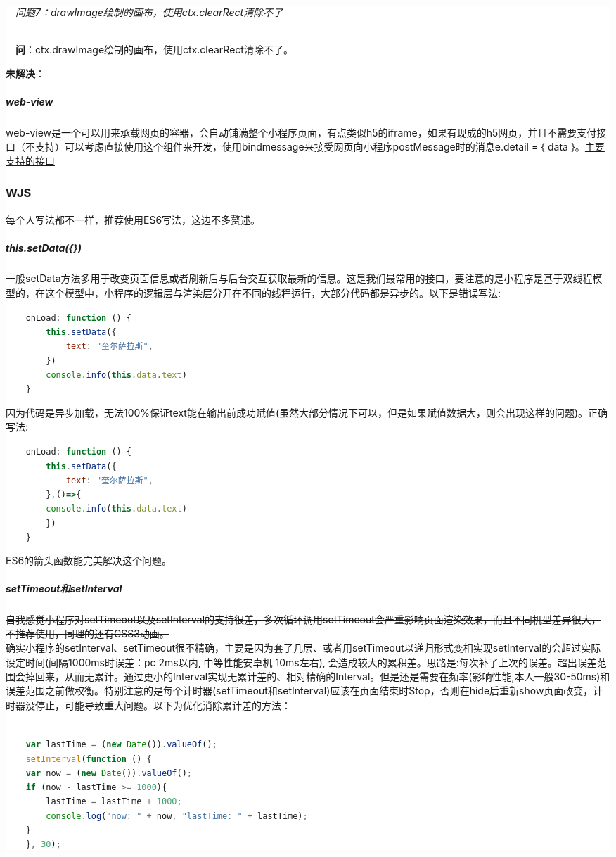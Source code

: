 ###### 　问题7：drawImage绘制的画布，使用ctx.clearRect清除不了
　**问**：ctx.drawImage绘制的画布，使用ctx.clearRect清除不了。

**未解决**：

##### web-view
web-view是一个可以用来承载网页的容器，会自动铺满整个小程序页面，有点类似h5的iframe，如果有现成的h5网页，并且不需要支付接口（不支持）可以考虑直接使用这个组件来开发，使用bindmessage来接受网页向小程序postMessage时的消息e.detail = { data }。[主要支持的接口](http://www.swiper.com.cn/)

### WJS
每个人写法都不一样，推荐使用ES6写法，这边不多赘述。

##### this.setData({})
一般setData方法多用于改变页面信息或者刷新后与后台交互获取最新的信息。这是我们最常用的接口，要注意的是小程序是基于双线程模型的，在这个模型中，小程序的逻辑层与渲染层分开在不同的线程运行，大部分代码都是异步的。以下是错误写法:
```js
    onLoad: function () {
        this.setData({
            text: "奎尔萨拉斯",
        })
        console.info(this.data.text)
    }
```
因为代码是异步加载，无法100%保证text能在输出前成功赋值(虽然大部分情况下可以，但是如果赋值数据大，则会出现这样的问题)。正确写法:
```js
    onLoad: function () {
        this.setData({
            text: "奎尔萨拉斯",
        },()=>{
        console.info(this.data.text)
        })
    }
```
ES6的箭头函数能完美解决这个问题。

#####  setTimeout和setInterval
~~自我感觉小程序对setTimeout以及setInterval的支持很差，多次循环调用setTimeout会严重影响页面渲染效果，而且不同机型差异很大，不推荐使用，同理的还有CSS3动画。~~   
确实小程序的setInterval、setTimeout很不精确，主要是因为套了几层、或者用setTimeout以递归形式变相实现setInterval的会超过实际设定时间(间隔1000ms时误差：pc 2ms以内, 中等性能安卓机 10ms左右), 会造成较大的累积差。思路是:每次补了上次的误差。超出误差范围会掉回来，从而无累计。通过更小的Interval实现无累计差的、相对精确的Interval。但是还是需要在频率(影响性能,本人一般30-50ms)和误差范围之前做权衡。特别注意的是每个计时器(setTimeout和setInterval)应该在页面结束时Stop，否则在hide后重新show页面改变，计时器没停止，可能导致重大问题。以下为优化消除累计差的方法：

```js

    var lastTime = (new Date()).valueOf();
    setInterval(function () {
    var now = (new Date()).valueOf();
    if (now - lastTime >= 1000){
        lastTime = lastTime + 1000;
        console.log("now: " + now, "lastTime: " + lastTime);
    }
    }, 30);

```
